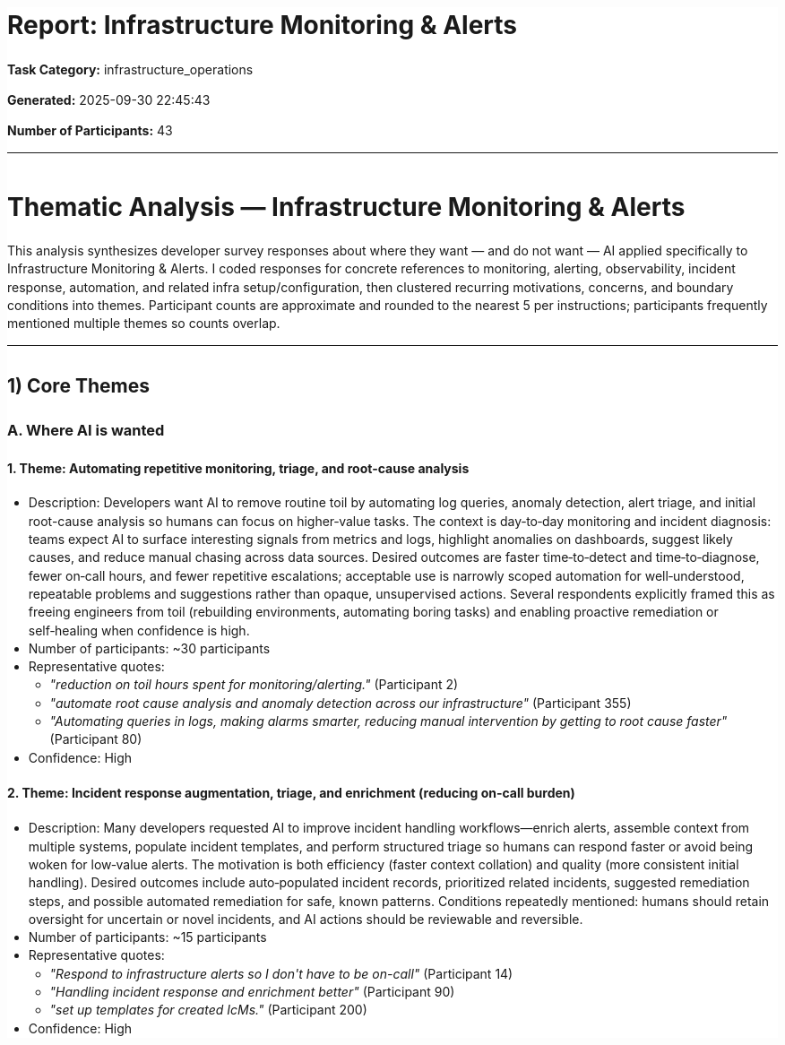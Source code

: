 # Report: Infrastructure Monitoring & Alerts

**Task Category:** infrastructure_operations

**Generated:** 2025-09-30 22:45:43

**Number of Participants:** 43

---

# Thematic Analysis — Infrastructure Monitoring & Alerts

This analysis synthesizes developer survey responses about where they want — and do not want — AI applied specifically to Infrastructure Monitoring & Alerts. I coded responses for concrete references to monitoring, alerting, observability, incident response, automation, and related infra setup/configuration, then clustered recurring motivations, concerns, and boundary conditions into themes. Participant counts are approximate and rounded to the nearest 5 per instructions; participants frequently mentioned multiple themes so counts overlap.

---

## 1) Core Themes


### A. Where AI is wanted

#### 1. Theme: Automating repetitive monitoring, triage, and root-cause analysis  
   - Description: Developers want AI to remove routine toil by automating log queries, anomaly detection, alert triage, and initial root-cause analysis so humans can focus on higher‑value tasks. The context is day‑to‑day monitoring and incident diagnosis: teams expect AI to surface interesting signals from metrics and logs, highlight anomalies on dashboards, suggest likely causes, and reduce manual chasing across data sources. Desired outcomes are faster time‑to‑detect and time‑to‑diagnose, fewer on‑call hours, and fewer repetitive escalations; acceptable use is narrowly scoped automation for well‑understood, repeatable problems and suggestions rather than opaque, unsupervised actions. Several respondents explicitly framed this as freeing engineers from toil (rebuilding environments, automating boring tasks) and enabling proactive remediation or self‑healing when confidence is high.  
   - Number of participants: ~30 participants  
   - Representative quotes:  
     - *"reduction on toil hours spent for monitoring/alerting."* (Participant 2)  
     - *"automate root cause analysis and anomaly detection across our infrastructure"* (Participant 355)  
     - *"Automating queries in logs, making alarms smarter, reducing manual intervention by getting to root cause faster"* (Participant 80)  
   - Confidence: High

#### 2. Theme: Incident response augmentation, triage, and enrichment (reducing on‑call burden)  
   - Description: Many developers requested AI to improve incident handling workflows—enrich alerts, assemble context from multiple systems, populate incident templates, and perform structured triage so humans can respond faster or avoid being woken for low‑value alerts. The motivation is both efficiency (faster context collation) and quality (more consistent initial handling). Desired outcomes include auto‑populated incident records, prioritized related incidents, suggested remediation steps, and possible automated remediation for safe, known patterns. Conditions repeatedly mentioned: humans should retain oversight for uncertain or novel incidents, and AI actions should be reviewable and reversible.  
   - Number of participants: ~15 participants  
   - Representative quotes:  
     - *"Respond to infrastructure alerts so I don't have to be on-call"* (Participant 14)  
     - *"Handling incident response and enrichment better"* (Participant 90)  
     - *"set up templates for created IcMs."* (Participant 200)  
   - Confidence: High
